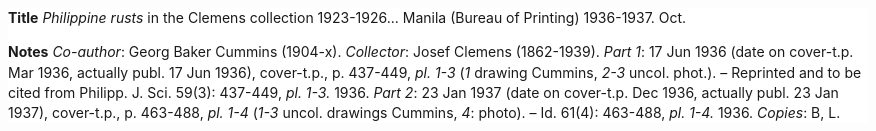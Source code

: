 **Title**
*Philippine rusts* in the Clemens collection 1923-1926... Manila (Bureau of Printing) 1936-1937. Oct.

**Notes**
*Co-author*: Georg Baker Cummins (1904-x).
*Collector*: Josef Clemens (1862-1939).
*Part 1*: 17 Jun 1936 (date on cover-t.p. Mar 1936, actually publ. 17 Jun 1936), cover-t.p., p. 437-449, *pl. 1-3* (*1* drawing Cummins, *2-3* uncol. phot.). – Reprinted and to be cited from Philipp. J. Sci. 59(3): 437-449, *pl. 1-3.* 1936.
*Part 2*: 23 Jan 1937 (date on cover-t.p. Dec 1936, actually publ. 23 Jan 1937), cover-t.p., p. 463-488, *pl. 1-4* (*1-3* uncol. drawings Cummins, *4*: photo). – Id. 61(4): 463-488, *pl. 1-4.* 1936.
*Copies*: B, L.

